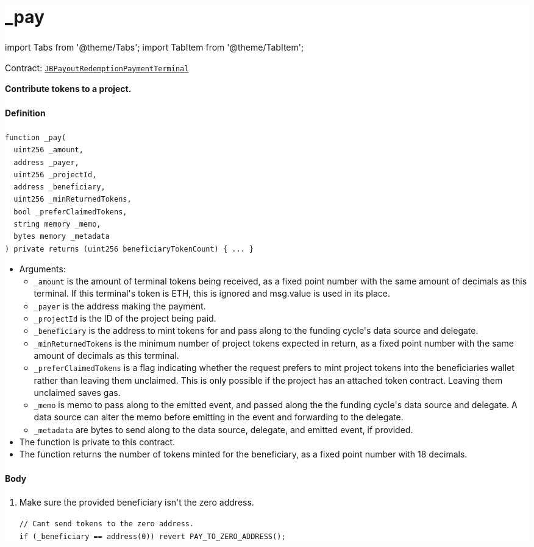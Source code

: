 # _pay

import Tabs from '@theme/Tabs';
import TabItem from '@theme/TabItem';

Contract: [`JBPayoutRedemptionPaymentTerminal`](/dev/deprecated/v3/or-payment-terminals/or-abstract/jbpayoutredemptionpaymentterminal/README.md)​‌

<Tabs>
<TabItem value="Step by step" label="Step by step">

**Contribute tokens to a project.**

#### Definition

```
function _pay(
  uint256 _amount,
  address _payer,
  uint256 _projectId,
  address _beneficiary,
  uint256 _minReturnedTokens,
  bool _preferClaimedTokens,
  string memory _memo,
  bytes memory _metadata
) private returns (uint256 beneficiaryTokenCount) { ... }
```

* Arguments:
  * `_amount` is the amount of terminal tokens being received, as a fixed point number with the same amount of decimals as this terminal. If this terminal's token is ETH, this is ignored and msg.value is used in its place.
  * `_payer` is the address making the payment.
  * `_projectId` is the ID of the project being paid.
  * `_beneficiary` is the address to mint tokens for and pass along to the funding cycle's data source and delegate.
  * `_minReturnedTokens` is the minimum number of project tokens expected in return, as a fixed point number with the same amount of decimals as this terminal.
  * `_preferClaimedTokens` is a flag indicating whether the request prefers to mint project tokens into the beneficiaries wallet rather than leaving them unclaimed. This is only possible if the project has an attached token contract. Leaving them unclaimed saves gas.
  * `_memo` is memo to pass along to the emitted event, and passed along the the funding cycle's data source and delegate. A data source can alter the memo before emitting in the event and forwarding to the delegate.
  * `_metadata` are bytes to send along to the data source, delegate, and emitted event, if provided.
* The function is private to this contract.
* The function returns the number of tokens minted for the beneficiary, as a fixed point number with 18 decimals.

#### Body

1.  Make sure the provided beneficiary isn't the zero address.

    ```
    // Cant send tokens to the zero address.
    if (_beneficiary == address(0)) revert PAY_TO_ZERO_ADDRESS();
    ```

